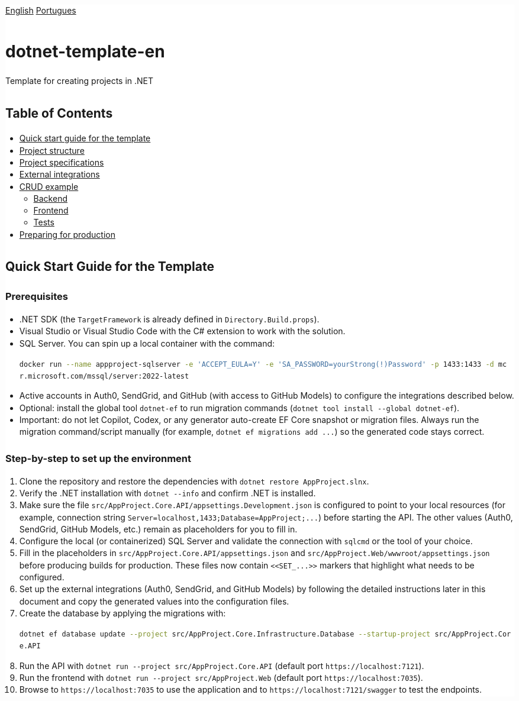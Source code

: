 [English](#dotnet-template-en)
[Portugues](#dotnet-template-pt)

# dotnet-template-en
Template for creating projects in .NET

## Table of Contents
- [Quick start guide for the template](#quick-start-guide-for-the-template)
- [Project structure](#project-structure)
- [Project specifications](#project-specifications)
- [External integrations](#external-integrations)
- [CRUD example](#crud-example)
  - [Backend](#backend)
  - [Frontend](#frontend)
  - [Tests](#tests)
- [Preparing for production](#preparing-for-production)

## Quick Start Guide for the Template

### Prerequisites
- .NET SDK (the `TargetFramework` is already defined in `Directory.Build.props`).
- Visual Studio or Visual Studio Code with the C# extension to work with the solution.
- SQL Server. You can spin up a local container with the command:
  ```bash
  docker run --name appproject-sqlserver -e 'ACCEPT_EULA=Y' -e 'SA_PASSWORD=yourStrong(!)Password' -p 1433:1433 -d mcr.microsoft.com/mssql/server:2022-latest
  ```
- Active accounts in Auth0, SendGrid, and GitHub (with access to GitHub Models) to configure the integrations described below.
- Optional: install the global tool `dotnet-ef` to run migration commands (`dotnet tool install --global dotnet-ef`).
- Important: do not let Copilot, Codex, or any generator auto-create EF Core snapshot or migration files. Always run the migration command/script manually (for example, `dotnet ef migrations add ...`) so the generated code stays correct.

### Step-by-step to set up the environment
1. Clone the repository and restore the dependencies with `dotnet restore AppProject.slnx`.
2. Verify the .NET installation with `dotnet --info` and confirm .NET is installed.
3. Make sure the file `src/AppProject.Core.API/appsettings.Development.json` is configured to point to your local resources (for example, connection string `Server=localhost,1433;Database=AppProject;...`) before starting the API. The other values (Auth0, SendGrid, GitHub Models, etc.) remain as placeholders for you to fill in.
4. Configure the local (or containerized) SQL Server and validate the connection with `sqlcmd` or the tool of your choice.
5. Fill in the placeholders in `src/AppProject.Core.API/appsettings.json` and `src/AppProject.Web/wwwroot/appsettings.json` before producing builds for production. These files now contain `<<SET_...>>` markers that highlight what needs to be configured.
6. Set up the external integrations (Auth0, SendGrid, and GitHub Models) by following the detailed instructions later in this document and copy the generated values into the configuration files.
7. Create the database by applying the migrations with:
   ```bash
   dotnet ef database update --project src/AppProject.Core.Infrastructure.Database --startup-project src/AppProject.Core.API
   ```
8. Run the API with `dotnet run --project src/AppProject.Core.API` (default port `https://localhost:7121`).
9. Run the frontend with `dotnet run --project src/AppProject.Web` (default port `https://localhost:7035`).
10. Browse to `https://localhost:7035` to use the application and to `https://localhost:7121/swagger` to test the endpoints.
